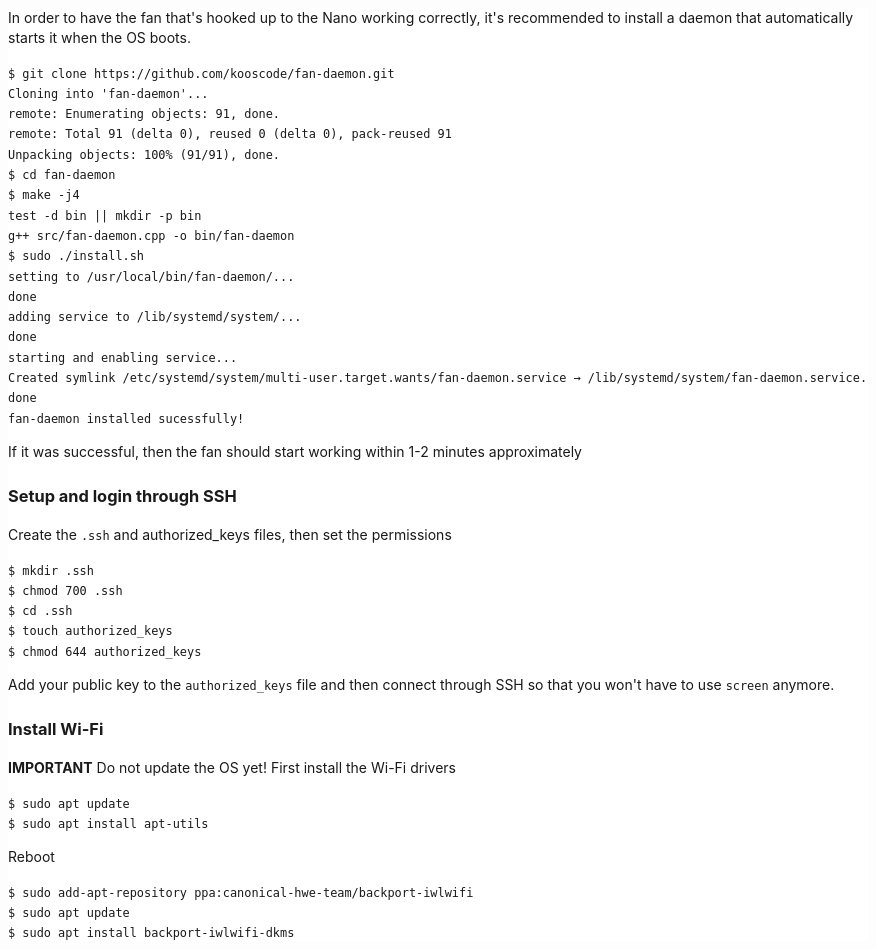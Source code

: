 In order to have the fan that's hooked up to the Nano working correctly, it's recommended to install a daemon that automatically starts it when the OS boots.

```shell
$ git clone https://github.com/kooscode/fan-daemon.git
Cloning into 'fan-daemon'...
remote: Enumerating objects: 91, done.
remote: Total 91 (delta 0), reused 0 (delta 0), pack-reused 91
Unpacking objects: 100% (91/91), done.
$ cd fan-daemon
$ make -j4
test -d bin || mkdir -p bin
g++ src/fan-daemon.cpp -o bin/fan-daemon
$ sudo ./install.sh
setting to /usr/local/bin/fan-daemon/...
done
adding service to /lib/systemd/system/...
done
starting and enabling service...
Created symlink /etc/systemd/system/multi-user.target.wants/fan-daemon.service → /lib/systemd/system/fan-daemon.service.
done
fan-daemon installed sucessfully!
```
If it was successful, then the fan should start working within 1-2 minutes approximately

### Setup and login through SSH

Create the `.ssh` and authorized_keys files, then set the permissions

```shell
$ mkdir .ssh
$ chmod 700 .ssh
$ cd .ssh
$ touch authorized_keys
$ chmod 644 authorized_keys
```

Add your public key to the `authorized_keys` file and then connect through SSH so that you won't have to use `screen` anymore.

### Install Wi-Fi

**IMPORTANT** Do not update the OS yet! First install the Wi-Fi drivers

```shell
$ sudo apt update
$ sudo apt install apt-utils
```

Reboot

```shell
$ sudo add-apt-repository ppa:canonical-hwe-team/backport-iwlwifi
$ sudo apt update
$ sudo apt install backport-iwlwifi-dkms
```
